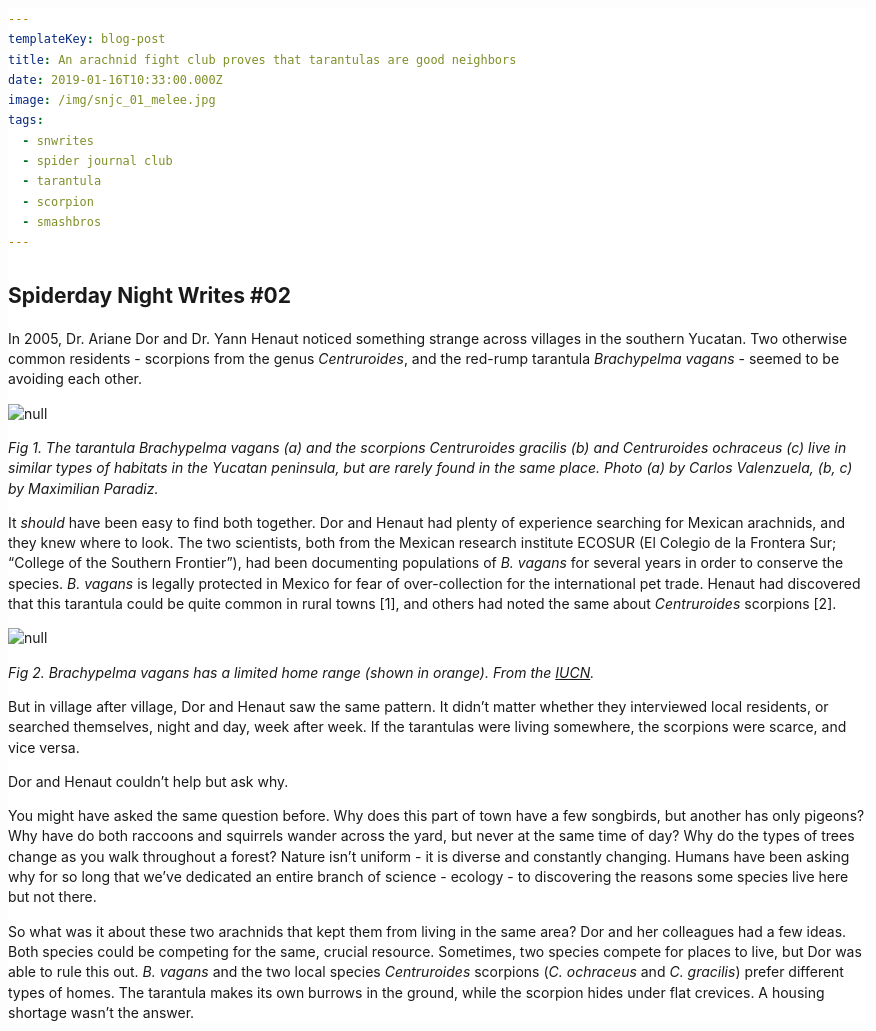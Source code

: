 ```yaml
---
templateKey: blog-post
title: An arachnid fight club proves that tarantulas are good neighbors
date: 2019-01-16T10:33:00.000Z
image: /img/snjc_01_melee.jpg
tags:
  - snwrites
  - spider journal club
  - tarantula
  - scorpion
  - smashbros
---
```

## Spiderday Night Writes #02

In 2005, Dr. Ariane Dor and Dr. Yann Henaut noticed something strange across villages in the southern Yucatan. Two otherwise common residents - scorpions from the genus _Centruroides_, and the red-rump tarantula _Brachypelma vagans_ - seemed to be avoiding each other. 

![null](/img/snjc01_fig-1.jpg)

_Fig 1. The tarantula Brachypelma vagans (a) and the scorpions Centruroides gracilis (b) and Centruroides ochraceus (c) live in similar types of habitats in the Yucatan peninsula, but are rarely found in the same place. Photo (a) by Carlos Valenzuela, (b, c) by Maximilian Paradiz._

It _should_ have been easy to find both together. Dor and Henaut had plenty of experience searching for Mexican arachnids, and they knew where to look. The two scientists, both from the Mexican research institute ECOSUR (El Colegio de la Frontera Sur; “College of the Southern Frontier”), had been documenting populations of _B. vagans_ for several years in order to conserve the species. _B. vagans_ is legally protected in Mexico for fear of over-collection for the international pet trade. Henaut had discovered that this tarantula could be quite common in rural towns \[1], and others had noted the same about _Centruroides_ scorpions \[2].

![null](/img/bvagans-range-map.png)

_Fig 2. Brachypelma vagans has a limited home range (shown in orange). From the [IUCN](https://www.iucnredlist.org/species/66082199/66082873)._

But in village after village, Dor and Henaut saw the same pattern. It didn’t matter whether they interviewed local residents, or searched themselves, night and day, week after week. If the tarantulas were living somewhere, the scorpions were scarce, and vice versa. 

Dor and Henaut couldn’t help but ask why.

You might have asked the same question before. Why does this part of town have a few songbirds, but another has only pigeons? Why have do both raccoons and squirrels wander across the yard, but never at the same time of day? Why do the types of trees change as you walk throughout a forest? Nature isn’t uniform - it is diverse and constantly changing. Humans have been asking why for so long that we’ve dedicated an entire branch of science - ecology - to discovering the reasons some species live here but not there.

So what was it about these two arachnids that kept them from living in the same area? Dor and her colleagues had a few ideas. Both species could be competing for the same, crucial resource. Sometimes, two species compete for places to live, but Dor was able to rule this out. _B. vagans_ and the two local species _Centruroides_ scorpions (_C. ochraceus_ and _C. gracilis_) prefer different types of homes. The tarantula makes its own burrows in the ground, while the scorpion hides under flat crevices. A housing shortage wasn’t the answer.
